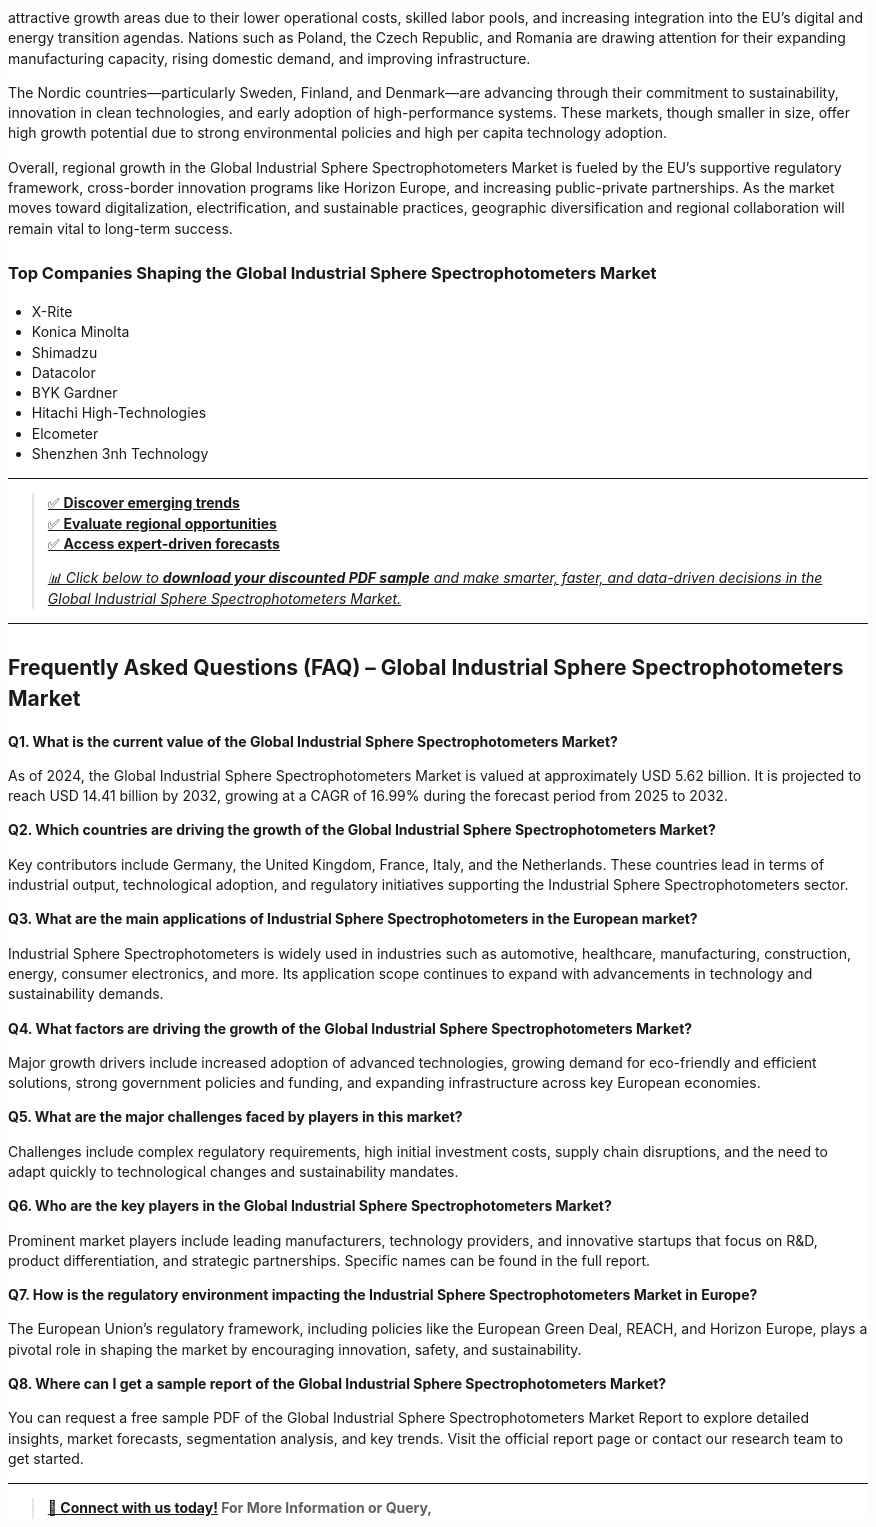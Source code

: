 attractive growth areas due to their lower operational costs, skilled labor pools, and increasing integration into the EU&rsquo;s digital and energy transition agendas. Nations such as Poland, the Czech Republic, and Romania are drawing attention for their expanding manufacturing capacity, rising domestic demand, and improving infrastructure.</p><p>The Nordic countries&mdash;particularly Sweden, Finland, and Denmark&mdash;are advancing through their commitment to sustainability, innovation in clean technologies, and early adoption of high-performance systems. These markets, though smaller in size, offer high growth potential due to strong environmental policies and high per capita technology adoption.</p><p>Overall, regional growth in the Global Industrial Sphere Spectrophotometers Market is fueled by the EU&rsquo;s supportive regulatory framework, cross-border innovation programs like Horizon Europe, and increasing public-private partnerships. As the market moves toward digitalization, electrification, and sustainable practices, geographic diversification and regional collaboration will remain vital to long-term success.</p><p><h3>Top Companies Shaping the Global Industrial Sphere Spectrophotometers Market </h3><ul><li>X-Rite</li><li>Konica Minolta</li><li>Shimadzu</li><li>Datacolor</li><li>BYK Gardner</li><li>Hitachi High-Technologies</li><li>Elcometer</li><li>Shenzhen 3nh Technology</li></ul></p><hr /><blockquote><p><a href="https://www.marketresearchintellect.com/ask-for-discount/?rid=1056647&amp;amp;utm_source=Github-R&amp;amp;utm_medium=852">✅ <strong data-start="617" data-end="645">Discover emerging trends</strong></a><br data-start="645" data-end="648" /><a href="https://www.marketresearchintellect.com/ask-for-discount/?rid=1056647&amp;amp;utm_source=Github-R&amp;amp;utm_medium=852"> ✅ <strong data-start="650" data-end="685">Evaluate regional opportunities</strong></a><br data-start="685" data-end="688" /><a href="https://www.marketresearchintellect.com/ask-for-discount/?rid=1056647&amp;amp;utm_source=Github-R&amp;amp;utm_medium=852"> ✅ <strong data-start="690" data-end="724">Access expert-driven forecasts</strong></a></p><p class="" data-start="728" data-end="864"><em><a href="https://www.marketresearchintellect.com/ask-for-discount/?rid=1056647&amp;amp;utm_source=Github-R&amp;amp;utm_medium=852">📊 Click below to <strong data-start="746" data-end="785">download your discounted PDF sample</strong> and make smarter, faster, and data-driven decisions in the Global Industrial Sphere Spectrophotometers Market.</a></em></p></blockquote><hr /><h2>Frequently Asked Questions (FAQ) &ndash; Global Industrial Sphere Spectrophotometers Market</h2><p><strong>Q1. What is the current value of the Global Industrial Sphere Spectrophotometers Market?</strong></p><p>As of 2024, the Global Industrial Sphere Spectrophotometers Market is valued at approximately USD 5.62 billion. It is projected to reach USD 14.41 billion by 2032, growing at a CAGR of 16.99% during the forecast period from 2025 to 2032.</p><p><strong>Q2. Which countries are driving the growth of the Global Industrial Sphere Spectrophotometers Market?</strong></p><p>Key contributors include Germany, the United Kingdom, France, Italy, and the Netherlands. These countries lead in terms of industrial output, technological adoption, and regulatory initiatives supporting the Industrial Sphere Spectrophotometers sector.</p><p><strong>Q3. What are the main applications of Industrial Sphere Spectrophotometers in the European market?</strong></p><p>Industrial Sphere Spectrophotometers is widely used in industries such as automotive, healthcare, manufacturing, construction, energy, consumer electronics, and more. Its application scope continues to expand with advancements in technology and sustainability demands.</p><p><strong>Q4. What factors are driving the growth of the Global Industrial Sphere Spectrophotometers Market?</strong></p><p>Major growth drivers include increased adoption of advanced technologies, growing demand for eco-friendly and efficient solutions, strong government policies and funding, and expanding infrastructure across key European economies.</p><p><strong>Q5. What are the major challenges faced by players in this market?</strong></p><p>Challenges include complex regulatory requirements, high initial investment costs, supply chain disruptions, and the need to adapt quickly to technological changes and sustainability mandates.</p><p><strong>Q6. Who are the key players in the Global Industrial Sphere Spectrophotometers Market?</strong></p><p>Prominent market players include leading manufacturers, technology providers, and innovative startups that focus on R&amp;D, product differentiation, and strategic partnerships. Specific names can be found in the full report.</p><p><strong>Q7. How is the regulatory environment impacting the Industrial Sphere Spectrophotometers Market in Europe?</strong></p><p>The European Union&rsquo;s regulatory framework, including policies like the European Green Deal, REACH, and Horizon Europe, plays a pivotal role in shaping the market by encouraging innovation, safety, and sustainability.</p><p><strong>Q8. Where can I get a sample report of the Global Industrial Sphere Spectrophotometers Market?</strong></p><p>You can request a free sample PDF of the Global Industrial Sphere Spectrophotometers Market Report to explore detailed insights, market forecasts, segmentation analysis, and key trends. Visit the official report page or contact our research team to get started.</p><hr /><blockquote><p><span class="font-[700]"><strong><a href="https://www.marketresearchintellect.com/product/industrial-sphere-spectrophotometers-market/?utm_source=Linkedin&utm_medium=852">📩 Connect with us today!</a> For More Information or Query,
